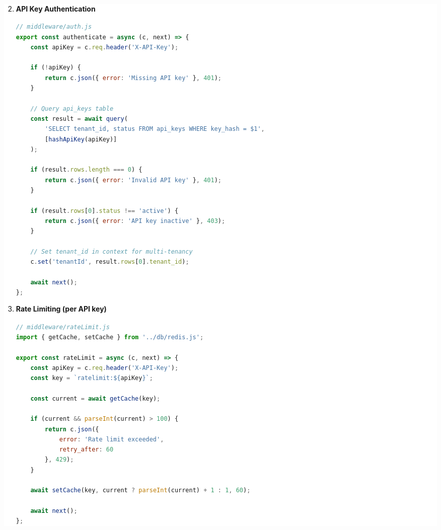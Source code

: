 2. **API Key Authentication**
   ```javascript
   // middleware/auth.js
   export const authenticate = async (c, next) => {
       const apiKey = c.req.header('X-API-Key');

       if (!apiKey) {
           return c.json({ error: 'Missing API key' }, 401);
       }

       // Query api_keys table
       const result = await query(
           'SELECT tenant_id, status FROM api_keys WHERE key_hash = $1',
           [hashApiKey(apiKey)]
       );

       if (result.rows.length === 0) {
           return c.json({ error: 'Invalid API key' }, 401);
       }

       if (result.rows[0].status !== 'active') {
           return c.json({ error: 'API key inactive' }, 403);
       }

       // Set tenant_id in context for multi-tenancy
       c.set('tenantId', result.rows[0].tenant_id);

       await next();
   };
   ```

3. **Rate Limiting (per API key)**
   ```javascript
   // middleware/rateLimit.js
   import { getCache, setCache } from '../db/redis.js';

   export const rateLimit = async (c, next) => {
       const apiKey = c.req.header('X-API-Key');
       const key = `ratelimit:${apiKey}`;

       const current = await getCache(key);

       if (current && parseInt(current) > 100) {
           return c.json({
               error: 'Rate limit exceeded',
               retry_after: 60
           }, 429);
       }

       await setCache(key, current ? parseInt(current) + 1 : 1, 60);

       await next();
   };
   ```
